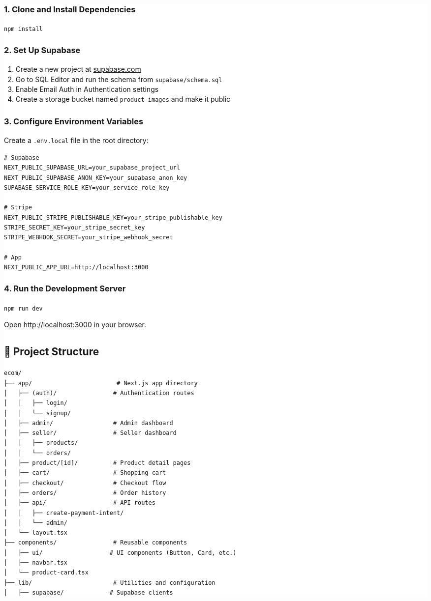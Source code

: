 ### 1. Clone and Install Dependencies

```bash
npm install
```

### 2. Set Up Supabase

1. Create a new project at [supabase.com](https://supabase.com)
2. Go to SQL Editor and run the schema from `supabase/schema.sql`
3. Enable Email Auth in Authentication settings
4. Create a storage bucket named `product-images` and make it public

### 3. Configure Environment Variables

Create a `.env.local` file in the root directory:

```env
# Supabase
NEXT_PUBLIC_SUPABASE_URL=your_supabase_project_url
NEXT_PUBLIC_SUPABASE_ANON_KEY=your_supabase_anon_key
SUPABASE_SERVICE_ROLE_KEY=your_service_role_key

# Stripe
NEXT_PUBLIC_STRIPE_PUBLISHABLE_KEY=your_stripe_publishable_key
STRIPE_SECRET_KEY=your_stripe_secret_key
STRIPE_WEBHOOK_SECRET=your_stripe_webhook_secret

# App
NEXT_PUBLIC_APP_URL=http://localhost:3000
```

### 4. Run the Development Server

```bash
npm run dev
```

Open [http://localhost:3000](http://localhost:3000) in your browser.

## 📁 Project Structure

```
ecom/
├── app/                        # Next.js app directory
│   ├── (auth)/                # Authentication routes
│   │   ├── login/
│   │   └── signup/
│   ├── admin/                 # Admin dashboard
│   ├── seller/                # Seller dashboard
│   │   ├── products/
│   │   └── orders/
│   ├── product/[id]/          # Product detail pages
│   ├── cart/                  # Shopping cart
│   ├── checkout/              # Checkout flow
│   ├── orders/                # Order history
│   ├── api/                   # API routes
│   │   ├── create-payment-intent/
│   │   └── admin/
│   └── layout.tsx
├── components/                # Reusable components
│   ├── ui/                   # UI components (Button, Card, etc.)
│   ├── navbar.tsx
│   └── product-card.tsx
├── lib/                       # Utilities and configuration
│   ├── supabase/             # Supabase clients
```